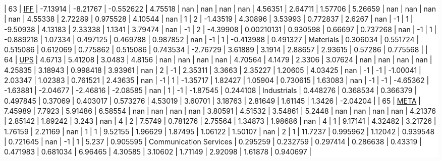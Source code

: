 |  63 | [IFF](https://finance.yahoo.com/quote/IFF/financials)     |  -7.13914   |  -8.21767    | -0.552622  |  4.75518    |          nan |         nan |         nan |         nan |   4.56351    |   2.64711   |  1.57706   |   5.26659    |          nan |         nan |         nan |         nan |   4.55338   |   2.72289   |  0.975528  |   4.10544   |          nan |           1 |           2 |   -1.43519  |   4.30896   |   3.53993   |  0.772837  |  2.6267     |          nan |          -1 |           1 |  -9.50938   |   4.13183   |  2.33338    |  1.1341     |  3.79474    |          nan |          -1 |           2 |   -4.39908  |  0.00210131 |  0.930598   |  0.66697    |  0.737268   |         nan |         -1 |          1 |  -0.889218  |  1.07334    |  0.497125  |  0.469788   |  0.987852   |         nan |         -1 |          1 | -0.413988  | 0.491327  | Materials              | 0.306034  | 0.551724  | 0.515086   | 0.612069   | 0.775862  | 0.515086  | 0.743534  |  -2.76729   |   3.61889    |  3.1914      |  2.88657    |  2.93615   |  0.57286    |  0.775568   |
|  64 | [UPS](https://finance.yahoo.com/quote/UPS/financials)     |   4.6713    |   5.41208    |  3.0483    |  4.8156     |          nan |         nan |         nan |         nan |   4.70564    |   4.1479    |  2.3306    |   3.07624    |          nan |         nan |         nan |         nan |   4.25835   |   3.18943   |  0.998418  |   3.93961   |          nan |           2 |          -1 |    2.35311  |   3.3663    |   2.35227   |  1.20605   |  4.03425    |          nan |          -1 |          -1 |  -1.00041   |   2.03347   |  1.02383    |  0.761521   |  2.43635    |          nan |          -1 |           1 |   -1.35717  |  1.82427    |  1.05904    |  0.730615   |  1.63083    |         nan |         -1 |         -1 |  -4.65362   | -1.63881    | -2.04677   | -2.46816    | -2.08585    |         nan |          1 |         -1 | -1.87545   | 0.244108  | Industrials            | 0.448276  | 0.368534  | 0.366379   | 0.497845   | 0.37069   | 0.403017  | 0.573276  |   4.53019   |   3.60701    |  3.18763     |  2.81649    |  1.61145   |  1.3426     | -2.04204    |
|  65 | [META](https://finance.yahoo.com/quote/META/financials)   |   7.45989   |   7.7923     |  5.91486   |  6.58554    |          nan |         nan |         nan |         nan |   3.80591    |   4.51532   |  3.54861   |   5.2448     |          nan |         nan |         nan |         nan |   4.21376   |   2.85142   |  1.89242   |   3.243     |          nan |           4 |           2 |    7.5749   |   0.781276  |   2.75564   |  1.34873   |  1.98686    |          nan |           4 |           1 |   9.17141   |   4.32482   |  3.21726    |  1.76159    |  2.21169    |          nan |           1 |           1 |    9.52155  |  1.96629    |  1.87495    |  1.06122    |  1.50107    |         nan |          2 |          1 |  11.7237    |  0.995962   |  1.12042   |  0.939548   |  0.721645   |         nan |         -1 |          1 |  5.237     | 0.905595  | Communication Services | 0.295259  | 0.232759  | 0.297414   | 0.286638   | 0.43319   | 0.471983  | 0.681034  |   6.96465   |   4.30585    |  3.10602     |  1.71149    |  2.92098   |  1.61878    |  0.940697   |
